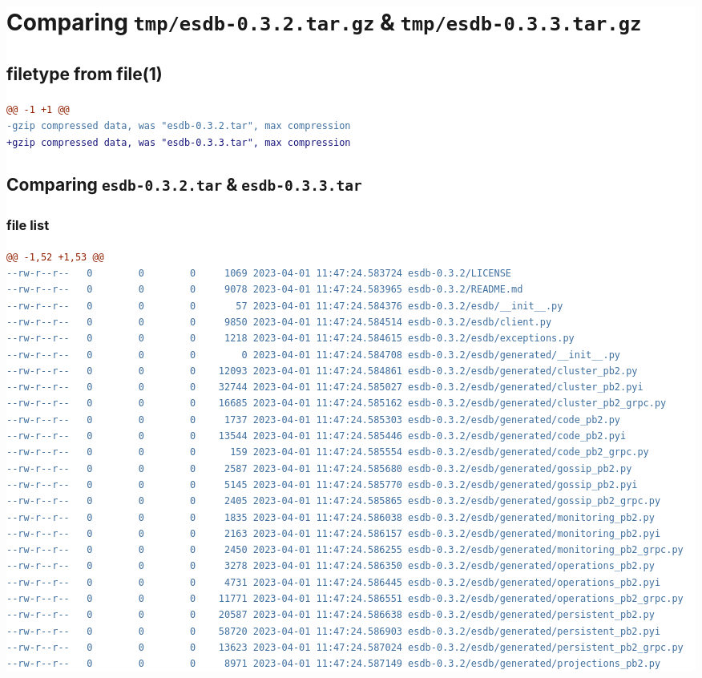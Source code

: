 # Comparing `tmp/esdb-0.3.2.tar.gz` & `tmp/esdb-0.3.3.tar.gz`

## filetype from file(1)

```diff
@@ -1 +1 @@
-gzip compressed data, was "esdb-0.3.2.tar", max compression
+gzip compressed data, was "esdb-0.3.3.tar", max compression
```

## Comparing `esdb-0.3.2.tar` & `esdb-0.3.3.tar`

### file list

```diff
@@ -1,52 +1,53 @@
--rw-r--r--   0        0        0     1069 2023-04-01 11:47:24.583724 esdb-0.3.2/LICENSE
--rw-r--r--   0        0        0     9078 2023-04-01 11:47:24.583965 esdb-0.3.2/README.md
--rw-r--r--   0        0        0       57 2023-04-01 11:47:24.584376 esdb-0.3.2/esdb/__init__.py
--rw-r--r--   0        0        0     9850 2023-04-01 11:47:24.584514 esdb-0.3.2/esdb/client.py
--rw-r--r--   0        0        0     1218 2023-04-01 11:47:24.584615 esdb-0.3.2/esdb/exceptions.py
--rw-r--r--   0        0        0        0 2023-04-01 11:47:24.584708 esdb-0.3.2/esdb/generated/__init__.py
--rw-r--r--   0        0        0    12093 2023-04-01 11:47:24.584861 esdb-0.3.2/esdb/generated/cluster_pb2.py
--rw-r--r--   0        0        0    32744 2023-04-01 11:47:24.585027 esdb-0.3.2/esdb/generated/cluster_pb2.pyi
--rw-r--r--   0        0        0    16685 2023-04-01 11:47:24.585162 esdb-0.3.2/esdb/generated/cluster_pb2_grpc.py
--rw-r--r--   0        0        0     1737 2023-04-01 11:47:24.585303 esdb-0.3.2/esdb/generated/code_pb2.py
--rw-r--r--   0        0        0    13544 2023-04-01 11:47:24.585446 esdb-0.3.2/esdb/generated/code_pb2.pyi
--rw-r--r--   0        0        0      159 2023-04-01 11:47:24.585554 esdb-0.3.2/esdb/generated/code_pb2_grpc.py
--rw-r--r--   0        0        0     2587 2023-04-01 11:47:24.585680 esdb-0.3.2/esdb/generated/gossip_pb2.py
--rw-r--r--   0        0        0     5145 2023-04-01 11:47:24.585770 esdb-0.3.2/esdb/generated/gossip_pb2.pyi
--rw-r--r--   0        0        0     2405 2023-04-01 11:47:24.585865 esdb-0.3.2/esdb/generated/gossip_pb2_grpc.py
--rw-r--r--   0        0        0     1835 2023-04-01 11:47:24.586038 esdb-0.3.2/esdb/generated/monitoring_pb2.py
--rw-r--r--   0        0        0     2163 2023-04-01 11:47:24.586157 esdb-0.3.2/esdb/generated/monitoring_pb2.pyi
--rw-r--r--   0        0        0     2450 2023-04-01 11:47:24.586255 esdb-0.3.2/esdb/generated/monitoring_pb2_grpc.py
--rw-r--r--   0        0        0     3278 2023-04-01 11:47:24.586350 esdb-0.3.2/esdb/generated/operations_pb2.py
--rw-r--r--   0        0        0     4731 2023-04-01 11:47:24.586445 esdb-0.3.2/esdb/generated/operations_pb2.pyi
--rw-r--r--   0        0        0    11771 2023-04-01 11:47:24.586551 esdb-0.3.2/esdb/generated/operations_pb2_grpc.py
--rw-r--r--   0        0        0    20587 2023-04-01 11:47:24.586638 esdb-0.3.2/esdb/generated/persistent_pb2.py
--rw-r--r--   0        0        0    58720 2023-04-01 11:47:24.586903 esdb-0.3.2/esdb/generated/persistent_pb2.pyi
--rw-r--r--   0        0        0    13623 2023-04-01 11:47:24.587024 esdb-0.3.2/esdb/generated/persistent_pb2_grpc.py
--rw-r--r--   0        0        0     8971 2023-04-01 11:47:24.587149 esdb-0.3.2/esdb/generated/projections_pb2.py
```